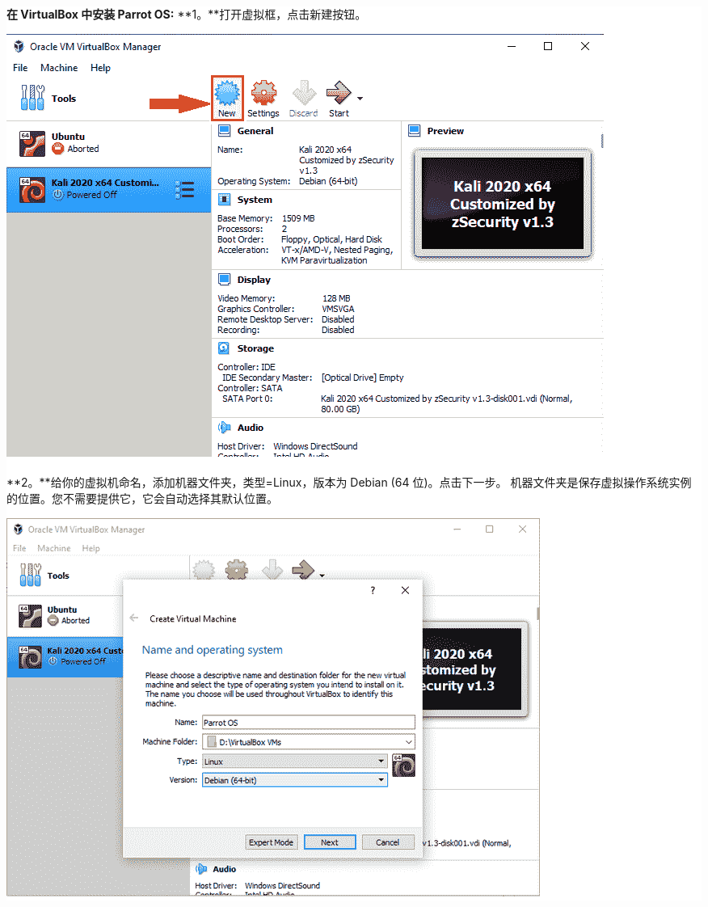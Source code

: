 **在 VirtualBox 中安装 Parrot OS:**
**1。**打开虚拟框，点击新建按钮。

![](img/57fcd3b1086140999f8865159afa9281.png)

**2。**给你的虚拟机命名，添加机器文件夹，类型=Linux，版本为 Debian (64 位)。点击下一步。
机器文件夹是保存虚拟操作系统实例的位置。您不需要提供它，它会自动选择其默认位置。

![](img/4c6a0aec538680e21d2e374b4692636c.png)
